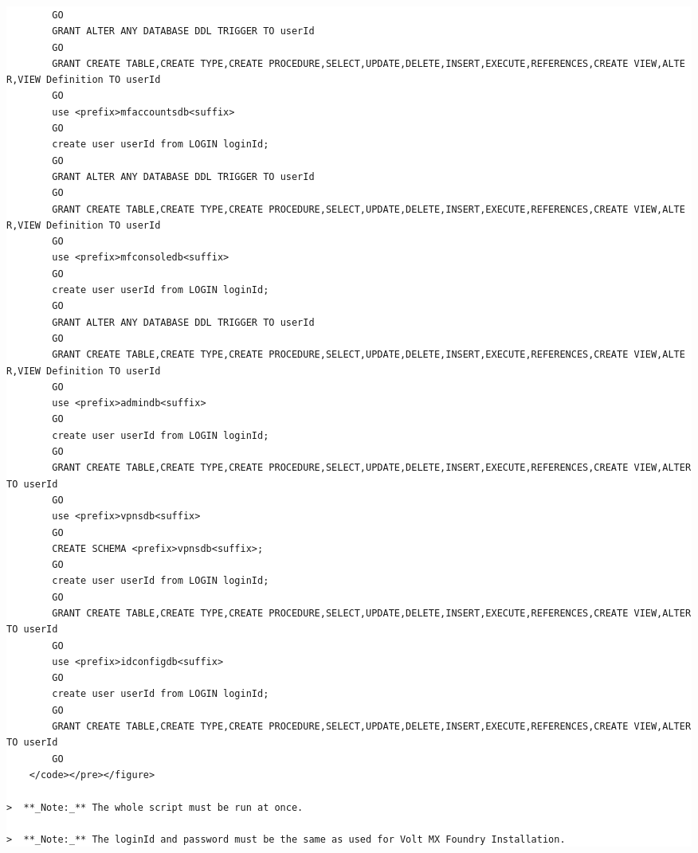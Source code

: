             GO
            GRANT ALTER ANY DATABASE DDL TRIGGER TO userId
            GO
            GRANT CREATE TABLE,CREATE TYPE,CREATE PROCEDURE,SELECT,UPDATE,DELETE,INSERT,EXECUTE,REFERENCES,CREATE VIEW,ALTER,VIEW Definition TO userId
            GO
            use <prefix>mfaccountsdb<suffix>
            GO
            create user userId from LOGIN loginId;
            GO
            GRANT ALTER ANY DATABASE DDL TRIGGER TO userId
            GO
            GRANT CREATE TABLE,CREATE TYPE,CREATE PROCEDURE,SELECT,UPDATE,DELETE,INSERT,EXECUTE,REFERENCES,CREATE VIEW,ALTER,VIEW Definition TO userId
            GO
            use <prefix>mfconsoledb<suffix>
            GO
            create user userId from LOGIN loginId;
            GO
            GRANT ALTER ANY DATABASE DDL TRIGGER TO userId
            GO
            GRANT CREATE TABLE,CREATE TYPE,CREATE PROCEDURE,SELECT,UPDATE,DELETE,INSERT,EXECUTE,REFERENCES,CREATE VIEW,ALTER,VIEW Definition TO userId
            GO
            use <prefix>admindb<suffix>
            GO
            create user userId from LOGIN loginId;
            GO
            GRANT CREATE TABLE,CREATE TYPE,CREATE PROCEDURE,SELECT,UPDATE,DELETE,INSERT,EXECUTE,REFERENCES,CREATE VIEW,ALTER TO userId
            GO
            use <prefix>vpnsdb<suffix>
            GO
            CREATE SCHEMA <prefix>vpnsdb<suffix>;
            GO
            create user userId from LOGIN loginId;
            GO
            GRANT CREATE TABLE,CREATE TYPE,CREATE PROCEDURE,SELECT,UPDATE,DELETE,INSERT,EXECUTE,REFERENCES,CREATE VIEW,ALTER TO userId
            GO
            use <prefix>idconfigdb<suffix>
            GO
            create user userId from LOGIN loginId;
            GO
            GRANT CREATE TABLE,CREATE TYPE,CREATE PROCEDURE,SELECT,UPDATE,DELETE,INSERT,EXECUTE,REFERENCES,CREATE VIEW,ALTER TO userId
            GO
        </code></pre></figure>

    >  **_Note:_** The whole script must be run at once.

    >  **_Note:_** The loginId and password must be the same as used for Volt MX Foundry Installation.
